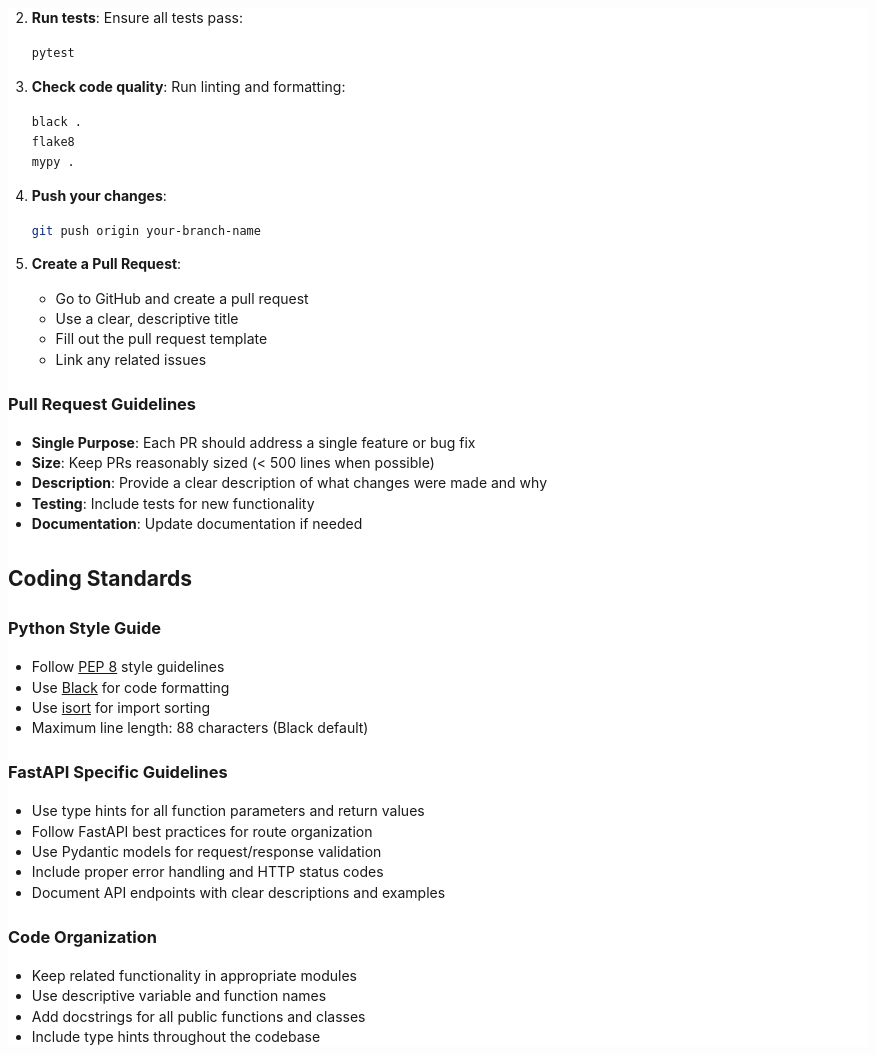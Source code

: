 2. **Run tests**: Ensure all tests pass:

   ```bash
   pytest
   ```

3. **Check code quality**: Run linting and formatting:

   ```bash
   black .
   flake8
   mypy .
   ```

4. **Push your changes**:

   ```bash
   git push origin your-branch-name
   ```

5. **Create a Pull Request**:
   - Go to GitHub and create a pull request
   - Use a clear, descriptive title
   - Fill out the pull request template
   - Link any related issues

### Pull Request Guidelines

- **Single Purpose**: Each PR should address a single feature or bug fix
- **Size**: Keep PRs reasonably sized (< 500 lines when possible)
- **Description**: Provide a clear description of what changes were made and why
- **Testing**: Include tests for new functionality
- **Documentation**: Update documentation if needed

## Coding Standards

### Python Style Guide

- Follow [PEP 8](https://pep8.org/) style guidelines
- Use [Black](https://black.readthedocs.io/) for code formatting
- Use [isort](https://pycqa.github.io/isort/) for import sorting
- Maximum line length: 88 characters (Black default)

### FastAPI Specific Guidelines

- Use type hints for all function parameters and return values
- Follow FastAPI best practices for route organization
- Use Pydantic models for request/response validation
- Include proper error handling and HTTP status codes
- Document API endpoints with clear descriptions and examples

### Code Organization

- Keep related functionality in appropriate modules
- Use descriptive variable and function names
- Add docstrings for all public functions and classes
- Include type hints throughout the codebase
